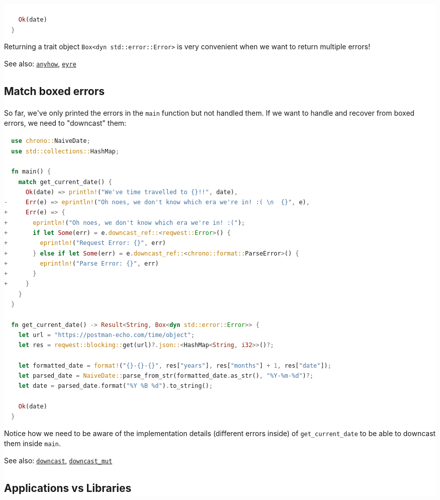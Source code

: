 ```rust

    Ok(date)
  }
```

Returning a trait object `Box<dyn std::error::Error>` is very convenient when we want to return multiple errors!

See also: [`anyhow`](https://github.com/dtolnay/anyhow), [`eyre`](https://github.com/yaahc/eyre)

Match boxed errors
------------------

So far, we've only printed the errors in the `main` function but not handled them. If we want to handle and recover from boxed errors, we need to "downcast" them:

```rust
  use chrono::NaiveDate;
  use std::collections::HashMap;

  fn main() {
    match get_current_date() {
      Ok(date) => println!("We've time travelled to {}!!", date),
-     Err(e) => eprintln!("Oh noes, we don't know which era we're in! :( \n  {}", e),
+     Err(e) => {
+       eprintln!("Oh noes, we don't know which era we're in! :(");
+       if let Some(err) = e.downcast_ref::<reqwest::Error>() {
+         eprintln!("Request Error: {}", err)
+       } else if let Some(err) = e.downcast_ref::<chrono::format::ParseError>() {
+         eprintln!("Parse Error: {}", err)
+       }
+     }
    }
  }

  fn get_current_date() -> Result<String, Box<dyn std::error::Error>> {
    let url = "https://postman-echo.com/time/object";
    let res = reqwest::blocking::get(url)?.json::<HashMap<String, i32>>()?;

    let formatted_date = format!("{}-{}-{}", res["years"], res["months"] + 1, res["date"]);
    let parsed_date = NaiveDate::parse_from_str(formatted_date.as_str(), "%Y-%m-%d")?;
    let date = parsed_date.format("%Y %B %d").to_string();

    Ok(date)
  }
```

Notice how we need to be aware of the implementation details (different errors inside) of `get_current_date` to be able to downcast them inside `main`.

See also: [`downcast`](https://doc.rust-lang.org/std/error/trait.Error.html#method.downcast), [`downcast_mut`](https://doc.rust-lang.org/std/error/trait.Error.html#method.downcast_mut)

Applications vs Libraries
-------------------------
